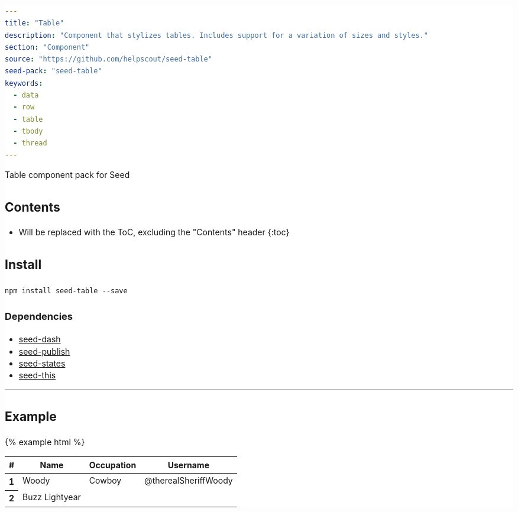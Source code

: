 ```yaml
---
title: "Table"
description: "Component that stylizes tables. Includes support for a variation of sizes and styles."
section: "Component"
source: "https://github.com/helpscout/seed-table"
seed-pack: "seed-table"
keywords:
  - data
  - row
  - table
  - tbody
  - thread
---
```


Table component pack for Seed

## Contents

* Will be replaced with the ToC, excluding the "Contents" header
{:toc}

## Install

```
npm install seed-table --save
```


### Dependencies

* [seed-dash](/seed/packs/seed-dash)
* [seed-publish](/seed/packs/seed-publish)
* [seed-states](/seed/packs/seed-states)
* [seed-this](/seed/packs/seed-this)



---



## Example

{% example html %}
<table class="c-table">
  <thead>
    <tr>
      <th>#</th>
      <th>Name</th>
      <th>Occupation</th>
      <th>Username</th>
    </tr>
  </thead>
  <tbody>
    <tr>
      <th scope="row">1</th>
      <td>Woody</td>
      <td>Cowboy</td>
      <td>@therealSheriffWoody</td>
    </tr>
    <tr>
      <th scope="row">2</th>
      <td>Buzz Lightyear</td>